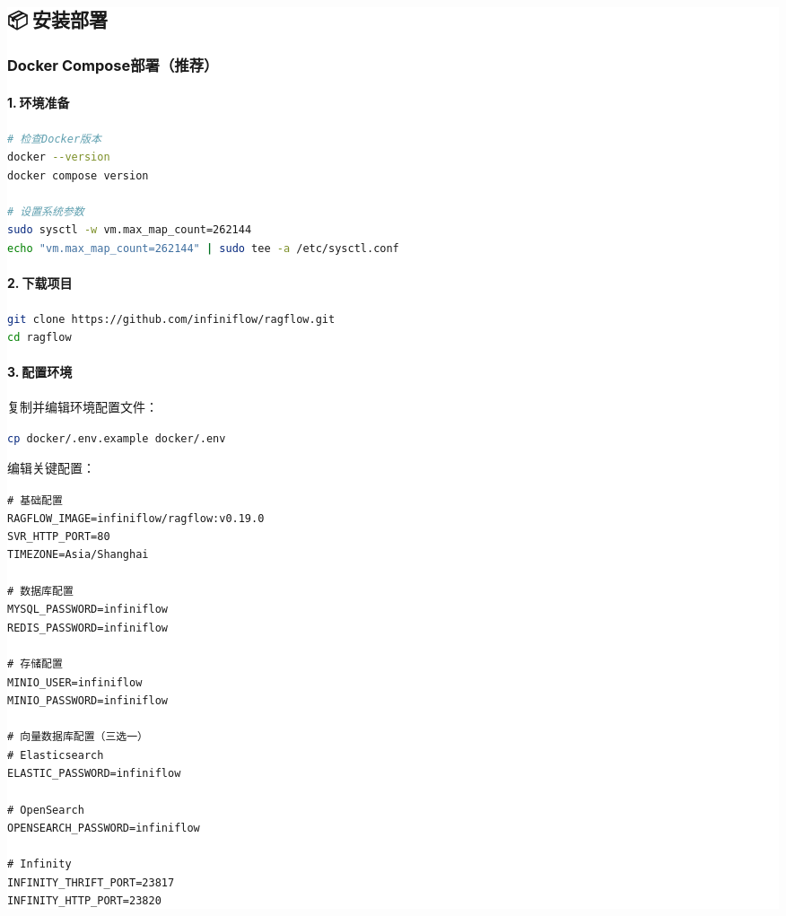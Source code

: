 ## 📦 安装部署

### Docker Compose部署（推荐）

#### 1. 环境准备

```bash
# 检查Docker版本
docker --version
docker compose version

# 设置系统参数
sudo sysctl -w vm.max_map_count=262144
echo "vm.max_map_count=262144" | sudo tee -a /etc/sysctl.conf
```

#### 2. 下载项目

```bash
git clone https://github.com/infiniflow/ragflow.git
cd ragflow
```

#### 3. 配置环境

复制并编辑环境配置文件：

```bash
cp docker/.env.example docker/.env
```

编辑关键配置：

```env
# 基础配置
RAGFLOW_IMAGE=infiniflow/ragflow:v0.19.0
SVR_HTTP_PORT=80
TIMEZONE=Asia/Shanghai

# 数据库配置
MYSQL_PASSWORD=infiniflow
REDIS_PASSWORD=infiniflow

# 存储配置
MINIO_USER=infiniflow
MINIO_PASSWORD=infiniflow

# 向量数据库配置（三选一）
# Elasticsearch
ELASTIC_PASSWORD=infiniflow

# OpenSearch
OPENSEARCH_PASSWORD=infiniflow

# Infinity
INFINITY_THRIFT_PORT=23817
INFINITY_HTTP_PORT=23820
```
